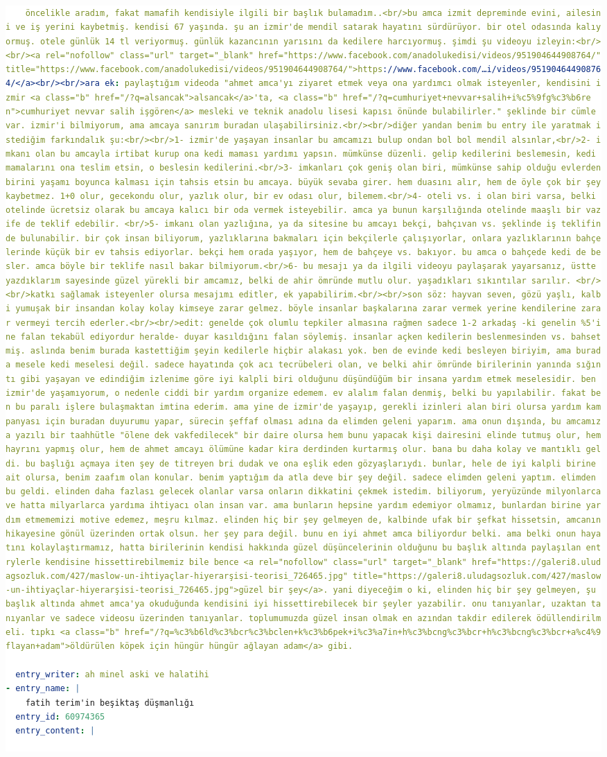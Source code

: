 ```yaml
    öncelikle aradım, fakat mamafih kendisiyle ilgili bir başlık bulamadım..<br/>bu amca izmit depreminde evini, ailesini ve iş yerini kaybetmiş. kendisi 67 yaşında. şu an izmir'de mendil satarak hayatını sürdürüyor. bir otel odasında kalıyormuş. otele günlük 14 tl veriyormuş. günlük kazancının yarısını da kedilere harcıyormuş. şimdi şu videoyu izleyin:<br/><br/><a rel="nofollow" class="url" target="_blank" href="https://www.facebook.com/anadolukedisi/videos/951904644908764/" title="https://www.facebook.com/anadolukedisi/videos/951904644908764/">https://www.facebook.com/…i/videos/951904644908764/</a><br/><br/>ara ek: paylaştığım videoda "ahmet amca'yı ziyaret etmek veya ona yardımcı olmak isteyenler, kendisini izmir <a class="b" href="/?q=alsancak">alsancak</a>'ta, <a class="b" href="/?q=cumhuriyet+nevvar+salih+i%c5%9fg%c3%b6ren">cumhuriyet nevvar salih işgören</a> mesleki ve teknik anadolu lisesi kapısı önünde bulabilirler." şeklinde bir cümle var. izmir'i bilmiyorum, ama amcaya sanırım buradan ulaşabilirsiniz.<br/><br/>diğer yandan benim bu entry ile yaratmak istediğim farkındalık şu:<br/><br/>1- izmir'de yaşayan insanlar bu amcamızı bulup ondan bol bol mendil alsınlar,<br/>2- imkanı olan bu amcayla irtibat kurup ona kedi maması yardımı yapsın. mümkünse düzenli. gelip kedilerini beslemesin, kedi mamalarını ona teslim etsin, o beslesin kedilerini.<br/>3- imkanları çok geniş olan biri, mümkünse sahip olduğu evlerden birini yaşamı boyunca kalması için tahsis etsin bu amcaya. büyük sevaba girer. hem duasını alır, hem de öyle çok bir şey kaybetmez. 1+0 olur, gecekondu olur, yazlık olur, bir ev odası olur, bilemem.<br/>4- oteli vs. i olan biri varsa, belki otelinde ücretsiz olarak bu amcaya kalıcı bir oda vermek isteyebilir. amca ya bunun karşılığında otelinde maaşlı bir vazife de teklif edebilir. <br/>5- imkanı olan yazlığına, ya da sitesine bu amcayı bekçi, bahçıvan vs. şeklinde iş teklifinde bulunabilir. bir çok insan biliyorum, yazlıklarına bakmaları için bekçilerle çalışıyorlar, onlara yazlıklarının bahçelerinde küçük bir ev tahsis ediyorlar. bekçi hem orada yaşıyor, hem de bahçeye vs. bakıyor. bu amca o bahçede kedi de besler. amca böyle bir teklife nasıl bakar bilmiyorum.<br/>6- bu mesajı ya da ilgili videoyu paylaşarak yayarsanız, üstte yazdıklarım sayesinde güzel yürekli bir amcamız, belki de ahir ömründe mutlu olur. yaşadıkları sıkıntılar sarılır. <br/><br/>katkı sağlamak isteyenler olursa mesajımı editler, ek yapabilirim.<br/><br/>son söz: hayvan seven, gözü yaşlı, kalbi yumuşak bir insandan kolay kolay kimseye zarar gelmez. böyle insanlar başkalarına zarar vermek yerine kendilerine zarar vermeyi tercih ederler.<br/><br/>edit: genelde çok olumlu tepkiler almasına rağmen sadece 1-2 arkadaş -ki genelin %5'ine falan tekabül ediyordur heralde- duyar kasıldığını falan söylemiş. insanlar açken kedilerin beslenmesinden vs. bahsetmiş. aslında benim burada kastettiğim şeyin kedilerle hiçbir alakası yok. ben de evinde kedi besleyen biriyim, ama burada mesele kedi meselesi değil. sadece hayatında çok acı tecrübeleri olan, ve belki ahir ömründe birilerinin yanında sığıntı gibi yaşayan ve edindiğim izlenime göre iyi kalpli biri olduğunu düşündüğüm bir insana yardım etmek meselesidir. ben izmir'de yaşamıyorum, o nedenle ciddi bir yardım organize edemem. ev alalım falan denmiş, belki bu yapılabilir. fakat ben bu paralı işlere bulaşmaktan imtina ederim. ama yine de izmir'de yaşayıp, gerekli izinleri alan biri olursa yardım kampanyası için buradan duyurumu yapar, sürecin şeffaf olması adına da elimden geleni yaparım. ama onun dışında, bu amcamıza yazılı bir taahhütle "ölene dek vakfedilecek" bir daire olursa hem bunu yapacak kişi dairesini elinde tutmuş olur, hem hayrını yapmış olur, hem de ahmet amcayı ölümüne kadar kira derdinden kurtarmış olur. bana bu daha kolay ve mantıklı geldi. bu başlığı açmaya iten şey de titreyen bri dudak ve ona eşlik eden gözyaşlarıydı. bunlar, hele de iyi kalpli birine ait olursa, benim zaafım olan konular. benim yaptığım da atla deve bir şey değil. sadece elimden geleni yaptım. elimden bu geldi. elinden daha fazlası gelecek olanlar varsa onların dikkatini çekmek istedim. biliyorum, yeryüzünde milyonlarca ve hatta milyarlarca yardıma ihtiyacı olan insan var. ama bunların hepsine yardım edemiyor olmamız, bunlardan birine yardım etmememizi motive edemez, meşru kılmaz. elinden hiç bir şey gelmeyen de, kalbinde ufak bir şefkat hissetsin, amcanın hikayesine gönül üzerinden ortak olsun. her şey para değil. bunu en iyi ahmet amca biliyordur belki. ama belki onun hayatını kolaylaştırmamız, hatta birilerinin kendisi hakkında güzel düşüncelerinin olduğunu bu başlık altında paylaşılan entrylerle kendisine hissettirebilmemiz bile bence <a rel="nofollow" class="url" target="_blank" href="https://galeri8.uludagsozluk.com/427/maslow-un-ihtiyaçlar-hiyerarşisi-teorisi_726465.jpg" title="https://galeri8.uludagsozluk.com/427/maslow-un-ihtiyaçlar-hiyerarşisi-teorisi_726465.jpg">güzel bir şey</a>. yani diyeceğim o ki, elinden hiç bir şey gelmeyen, şu başlık altında ahmet amca'ya okuduğunda kendisini iyi hissettirebilecek bir şeyler yazabilir. onu tanıyanlar, uzaktan tanıyanlar ve sadece videosu üzerinden tanıyanlar. toplumumuzda güzel insan olmak en azından takdir edilerek ödüllendirilmeli. tıpkı <a class="b" href="/?q=%c3%b6ld%c3%bcr%c3%bclen+k%c3%b6pek+i%c3%a7in+h%c3%bcng%c3%bcr+h%c3%bcng%c3%bcr+a%c4%9flayan+adam">öldürülen köpek için hüngür hüngür ağlayan adam</a> gibi.
   
  entry_writer: ah minel aski ve halatihi
- entry_name: |
    fatih terim'in beşiktaş düşmanlığı
  entry_id: 60974365
  entry_content: |
    
```